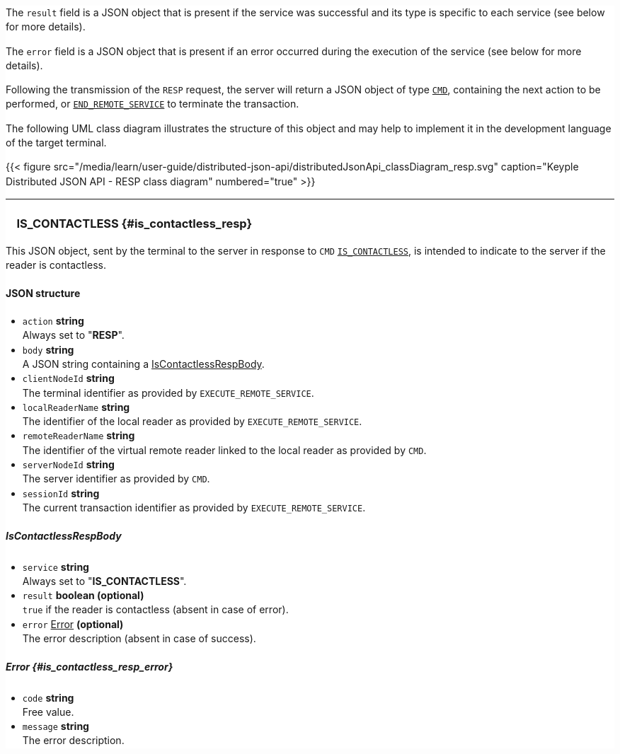 The `result` field is a JSON object that is present if the service was successful and its type is specific to each 
service (see below for more details).

The `error` field is a JSON object that is present if an error occurred during the execution of the service (see below 
for more details).

Following the transmission of the `RESP` request, the server will return a JSON object of type [`CMD`](#cmd),
containing the next action to be performed, or [`END_REMOTE_SERVICE`](#end_remote_service) to terminate the transaction.

The following UML class diagram illustrates the structure of this object and may help to implement it in the development
language of the target terminal.

{{< figure src="/media/learn/user-guide/distributed-json-api/distributedJsonApi_classDiagram_resp.svg" caption="Keyple Distributed JSON API - RESP class diagram" numbered="true" >}}

---
### &nbsp;&nbsp;&nbsp;&nbsp;IS_CONTACTLESS {#is_contactless_resp}

This JSON object, sent by the terminal to the server in response to `CMD` [`IS_CONTACTLESS`](#is_contactless_cmd), is 
intended to indicate to the server if the reader is contactless.

#### JSON structure
- `action` <span class="text-secondary">**string**</span><br>Always set to "**RESP**".
- `body` <span class="text-secondary">**string**</span><br>A JSON string containing a [IsContactlessRespBody](#iscontactlessrespbody).
- `clientNodeId` <span class="text-secondary">**string**</span><br>The terminal identifier as provided by `EXECUTE_REMOTE_SERVICE`.
- `localReaderName` <span class="text-secondary">**string**</span><br>The identifier of the local reader as provided by `EXECUTE_REMOTE_SERVICE`.
- `remoteReaderName` <span class="text-secondary">**string**</span><br>The identifier of the virtual remote reader linked to the local reader as provided by `CMD`.
- `serverNodeId` <span class="text-secondary">**string**</span><br>The server identifier as provided by `CMD`.
- `sessionId` <span class="text-secondary">**string**</span><br>The current transaction identifier as provided by `EXECUTE_REMOTE_SERVICE`.

##### IsContactlessRespBody
- `service` <span class="text-secondary">**string**</span><br>Always set to "**IS_CONTACTLESS**".
- `result` <span class="text-secondary">**boolean (optional)**</span><br>`true` if the reader is contactless (absent in case of error).
- `error` <span class="text-secondary">[Error](#is_contactless_resp_error) **(optional)**</span><br>The error description (absent in case of success).


##### Error {#is_contactless_resp_error}
- `code` <span class="text-secondary">**string**</span><br>Free value.
- `message` <span class="text-secondary">**string**</span><br>The error description.
